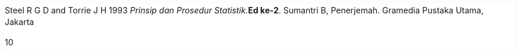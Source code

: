 <p><span class="font11">Steel R G D and Torrie J H 1993 </span><span class="font11" style="font-style:italic;">Prinsip dan Prosedur Statistik.</span><span class="font11" style="font-weight:bold;">Ed ke-2</span><span class="font11">. Sumantri B, Penerjemah. Gramedia Pustaka Utama, Jakarta</span></p>
<p><span class="font2">10</span></p>